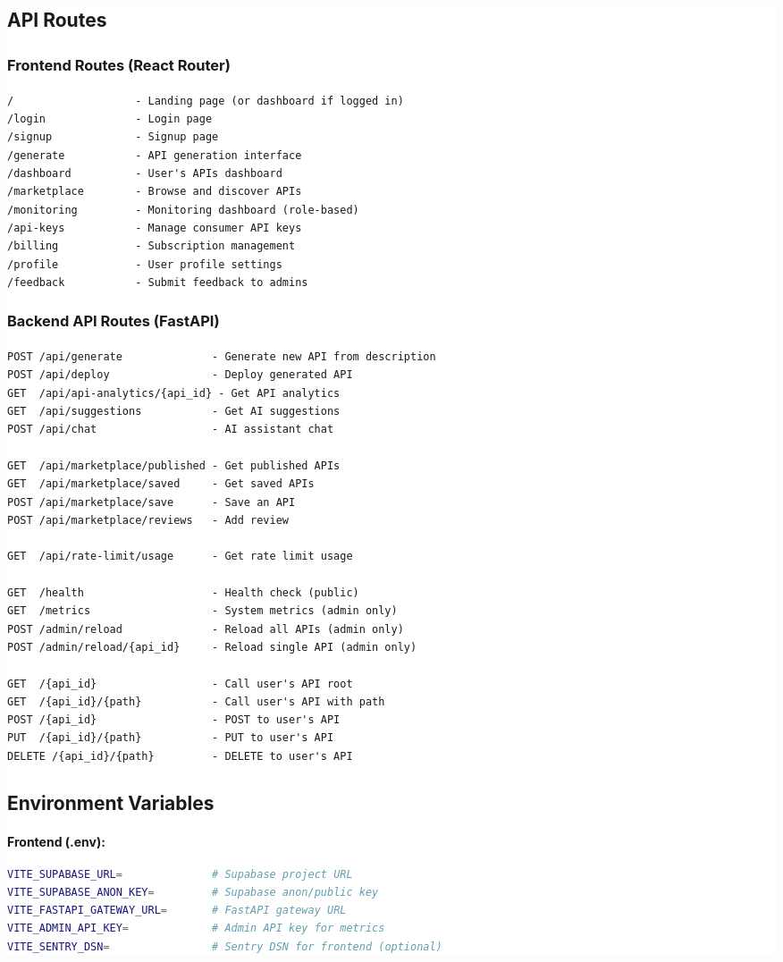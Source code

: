 ## API Routes

### Frontend Routes (React Router)

```
/                   - Landing page (or dashboard if logged in)
/login              - Login page
/signup             - Signup page
/generate           - API generation interface
/dashboard          - User's APIs dashboard
/marketplace        - Browse and discover APIs
/monitoring         - Monitoring dashboard (role-based)
/api-keys           - Manage consumer API keys
/billing            - Subscription management
/profile            - User profile settings
/feedback           - Submit feedback to admins
```

### Backend API Routes (FastAPI)

```
POST /api/generate              - Generate new API from description
POST /api/deploy                - Deploy generated API
GET  /api/api-analytics/{api_id} - Get API analytics
GET  /api/suggestions           - Get AI suggestions
POST /api/chat                  - AI assistant chat

GET  /api/marketplace/published - Get published APIs
GET  /api/marketplace/saved     - Get saved APIs
POST /api/marketplace/save      - Save an API
POST /api/marketplace/reviews   - Add review

GET  /api/rate-limit/usage      - Get rate limit usage

GET  /health                    - Health check (public)
GET  /metrics                   - System metrics (admin only)
POST /admin/reload              - Reload all APIs (admin only)
POST /admin/reload/{api_id}     - Reload single API (admin only)

GET  /{api_id}                  - Call user's API root
GET  /{api_id}/{path}           - Call user's API with path
POST /{api_id}                  - POST to user's API
PUT  /{api_id}/{path}           - PUT to user's API
DELETE /{api_id}/{path}         - DELETE to user's API
```

## Environment Variables

**Frontend (.env):**
```bash
VITE_SUPABASE_URL=              # Supabase project URL
VITE_SUPABASE_ANON_KEY=         # Supabase anon/public key
VITE_FASTAPI_GATEWAY_URL=       # FastAPI gateway URL
VITE_ADMIN_API_KEY=             # Admin API key for metrics
VITE_SENTRY_DSN=                # Sentry DSN for frontend (optional)
```
